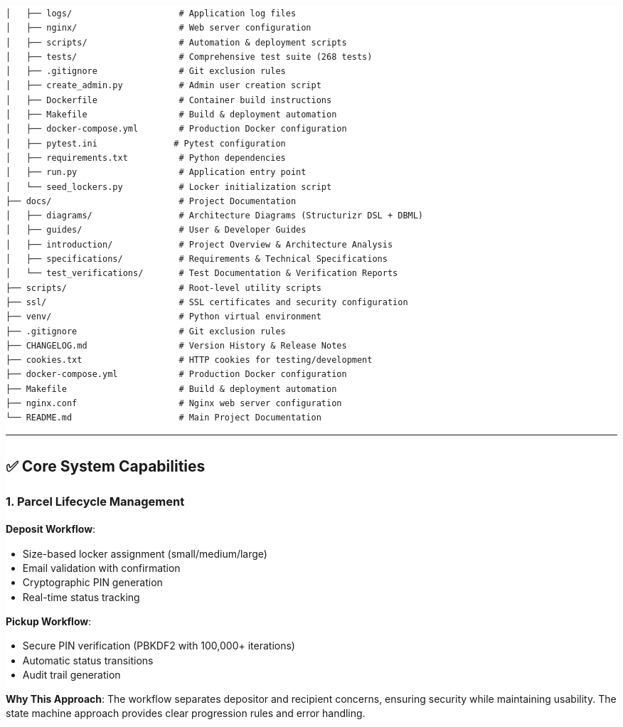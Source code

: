 ```
│   ├── logs/                     # Application log files
│   ├── nginx/                    # Web server configuration
│   ├── scripts/                  # Automation & deployment scripts
│   ├── tests/                    # Comprehensive test suite (268 tests)
│   ├── .gitignore                # Git exclusion rules
│   ├── create_admin.py           # Admin user creation script
│   ├── Dockerfile                # Container build instructions
│   ├── Makefile                  # Build & deployment automation
│   ├── docker-compose.yml        # Production Docker configuration
│   ├── pytest.ini               # Pytest configuration
│   ├── requirements.txt          # Python dependencies
│   ├── run.py                    # Application entry point
│   └── seed_lockers.py           # Locker initialization script
├── docs/                         # Project Documentation
│   ├── diagrams/                 # Architecture Diagrams (Structurizr DSL + DBML)
│   ├── guides/                   # User & Developer Guides
│   ├── introduction/             # Project Overview & Architecture Analysis
│   ├── specifications/           # Requirements & Technical Specifications
│   └── test_verifications/       # Test Documentation & Verification Reports
├── scripts/                      # Root-level utility scripts
├── ssl/                          # SSL certificates and security configuration
├── venv/                         # Python virtual environment
├── .gitignore                    # Git exclusion rules
├── CHANGELOG.md                  # Version History & Release Notes
├── cookies.txt                   # HTTP cookies for testing/development
├── docker-compose.yml            # Production Docker configuration
├── Makefile                      # Build & deployment automation
├── nginx.conf                    # Nginx web server configuration
└── README.md                     # Main Project Documentation
```

---

## ✅ Core System Capabilities

### 1. Parcel Lifecycle Management

**Deposit Workflow**:
- Size-based locker assignment (small/medium/large)
- Email validation with confirmation
- Cryptographic PIN generation
- Real-time status tracking

**Pickup Workflow**:
- Secure PIN verification (PBKDF2 with 100,000+ iterations)
- Automatic status transitions
- Audit trail generation

**Why This Approach**: The workflow separates depositor and recipient concerns, ensuring security while maintaining usability. The state machine approach provides clear progression rules and error handling.
